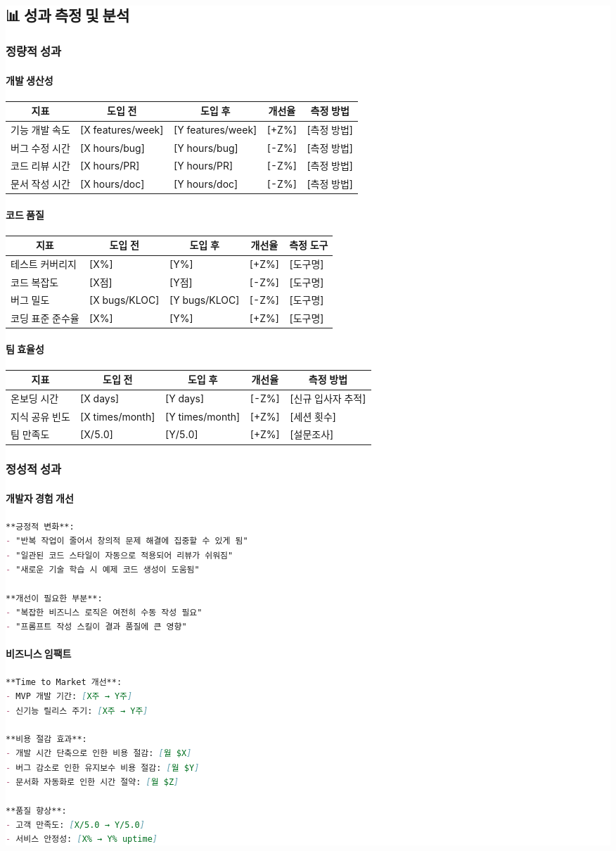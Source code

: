 ## 📊 성과 측정 및 분석

### 정량적 성과

#### 개발 생산성
| 지표 | 도입 전 | 도입 후 | 개선율 | 측정 방법 |
|------|---------|---------|---------|-----------|
| 기능 개발 속도 | [X features/week] | [Y features/week] | [+Z%] | [측정 방법] |
| 버그 수정 시간 | [X hours/bug] | [Y hours/bug] | [-Z%] | [측정 방법] |
| 코드 리뷰 시간 | [X hours/PR] | [Y hours/PR] | [-Z%] | [측정 방법] |
| 문서 작성 시간 | [X hours/doc] | [Y hours/doc] | [-Z%] | [측정 방법] |

#### 코드 품질
| 지표 | 도입 전 | 도입 후 | 개선율 | 측정 도구 |
|------|---------|---------|---------|-----------|
| 테스트 커버리지 | [X%] | [Y%] | [+Z%] | [도구명] |
| 코드 복잡도 | [X점] | [Y점] | [-Z%] | [도구명] |
| 버그 밀도 | [X bugs/KLOC] | [Y bugs/KLOC] | [-Z%] | [도구명] |
| 코딩 표준 준수율 | [X%] | [Y%] | [+Z%] | [도구명] |

#### 팀 효율성
| 지표 | 도입 전 | 도입 후 | 개선율 | 측정 방법 |
|------|---------|---------|---------|-----------|
| 온보딩 시간 | [X days] | [Y days] | [-Z%] | [신규 입사자 추적] |
| 지식 공유 빈도 | [X times/month] | [Y times/month] | [+Z%] | [세션 횟수] |
| 팀 만족도 | [X/5.0] | [Y/5.0] | [+Z%] | [설문조사] |

### 정성적 성과

#### 개발자 경험 개선
```markdown
**긍정적 변화**:
- "반복 작업이 줄어서 창의적 문제 해결에 집중할 수 있게 됨"
- "일관된 코드 스타일이 자동으로 적용되어 리뷰가 쉬워짐"
- "새로운 기술 학습 시 예제 코드 생성이 도움됨"

**개선이 필요한 부분**:
- "복잡한 비즈니스 로직은 여전히 수동 작성 필요"
- "프롬프트 작성 스킬이 결과 품질에 큰 영향"
```

#### 비즈니스 임팩트
```markdown
**Time to Market 개선**:
- MVP 개발 기간: [X주 → Y주]
- 신기능 릴리스 주기: [X주 → Y주]

**비용 절감 효과**:
- 개발 시간 단축으로 인한 비용 절감: [월 $X]
- 버그 감소로 인한 유지보수 비용 절감: [월 $Y]
- 문서화 자동화로 인한 시간 절약: [월 $Z]

**품질 향상**:
- 고객 만족도: [X/5.0 → Y/5.0]
- 서비스 안정성: [X% → Y% uptime]
```